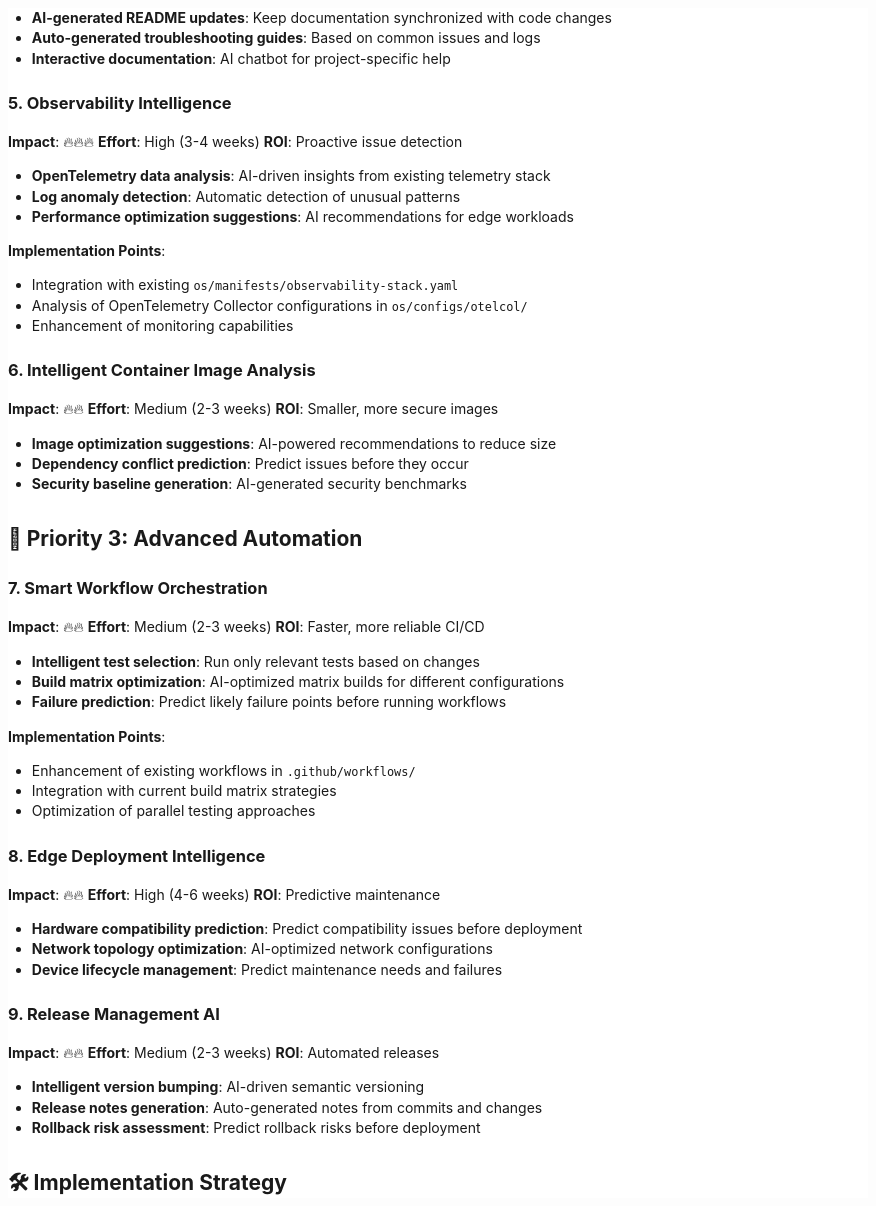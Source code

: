 - **AI-generated README updates**: Keep documentation synchronized with code changes
- **Auto-generated troubleshooting guides**: Based on common issues and logs
- **Interactive documentation**: AI chatbot for project-specific help

### 5. Observability Intelligence
**Impact**: 🔥🔥🔥 **Effort**: High (3-4 weeks) **ROI**: Proactive issue detection

- **OpenTelemetry data analysis**: AI-driven insights from existing telemetry stack
- **Log anomaly detection**: Automatic detection of unusual patterns
- **Performance optimization suggestions**: AI recommendations for edge workloads

**Implementation Points**:
- Integration with existing `os/manifests/observability-stack.yaml`
- Analysis of OpenTelemetry Collector configurations in `os/configs/otelcol/`
- Enhancement of monitoring capabilities

### 6. Intelligent Container Image Analysis
**Impact**: 🔥🔥 **Effort**: Medium (2-3 weeks) **ROI**: Smaller, more secure images

- **Image optimization suggestions**: AI-powered recommendations to reduce size
- **Dependency conflict prediction**: Predict issues before they occur
- **Security baseline generation**: AI-generated security benchmarks

## 🚀 Priority 3: Advanced Automation

### 7. Smart Workflow Orchestration
**Impact**: 🔥🔥 **Effort**: Medium (2-3 weeks) **ROI**: Faster, more reliable CI/CD

- **Intelligent test selection**: Run only relevant tests based on changes
- **Build matrix optimization**: AI-optimized matrix builds for different configurations
- **Failure prediction**: Predict likely failure points before running workflows

**Implementation Points**:
- Enhancement of existing workflows in `.github/workflows/`
- Integration with current build matrix strategies
- Optimization of parallel testing approaches

### 8. Edge Deployment Intelligence
**Impact**: 🔥🔥 **Effort**: High (4-6 weeks) **ROI**: Predictive maintenance

- **Hardware compatibility prediction**: Predict compatibility issues before deployment
- **Network topology optimization**: AI-optimized network configurations
- **Device lifecycle management**: Predict maintenance needs and failures

### 9. Release Management AI  
**Impact**: 🔥🔥 **Effort**: Medium (2-3 weeks) **ROI**: Automated releases

- **Intelligent version bumping**: AI-driven semantic versioning
- **Release notes generation**: Auto-generated notes from commits and changes
- **Rollback risk assessment**: Predict rollback risks before deployment

## 🛠️ Implementation Strategy
